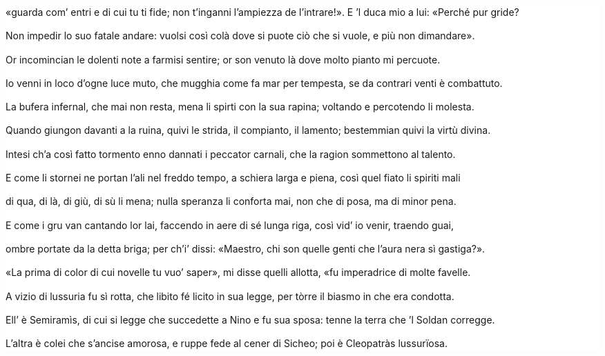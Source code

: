 «guarda com’ entri e di cui tu ti fide;
non t’inganni l’ampiezza de l’intrare!».
E ’l duca mio a lui: «Perché pur gride?

Non impedir lo suo fatale andare:
vuolsi così colà dove si puote
ciò che si vuole, e più non dimandare».

Or incomincian le dolenti note
a farmisi sentire; or son venuto
là dove molto pianto mi percuote.

Io venni in loco d’ogne luce muto,
che mugghia come fa mar per tempesta,
se da contrari venti è combattuto.

La bufera infernal, che mai non resta,
mena li spirti con la sua rapina;
voltando e percotendo li molesta.

Quando giungon davanti a la ruina,
quivi le strida, il compianto, il lamento;
bestemmian quivi la virtù divina.

Intesi ch’a così fatto tormento
enno dannati i peccator carnali,
che la ragion sommettono al talento.

E come li stornei ne portan l’ali
nel freddo tempo, a schiera larga e piena,
così quel fiato li spiriti mali

di qua, di là, di giù, di sù li mena;
nulla speranza li conforta mai,
non che di posa, ma di minor pena.

E come i gru van cantando lor lai,
faccendo in aere di sé lunga riga,
così vid’ io venir, traendo guai,

ombre portate da la detta briga;
per ch’i’ dissi: «Maestro, chi son quelle
genti che l’aura nera sì gastiga?».

«La prima di color di cui novelle
tu vuo’ saper», mi disse quelli allotta,
«fu imperadrice di molte favelle.

A vizio di lussuria fu sì rotta,
che libito fé licito in sua legge,
per tòrre il biasmo in che era condotta.

Ell’ è Semiramìs, di cui si legge
che succedette a Nino e fu sua sposa:
tenne la terra che ’l Soldan corregge.

L’altra è colei che s’ancise amorosa,
e ruppe fede al cener di Sicheo;
poi è Cleopatràs lussurïosa.
